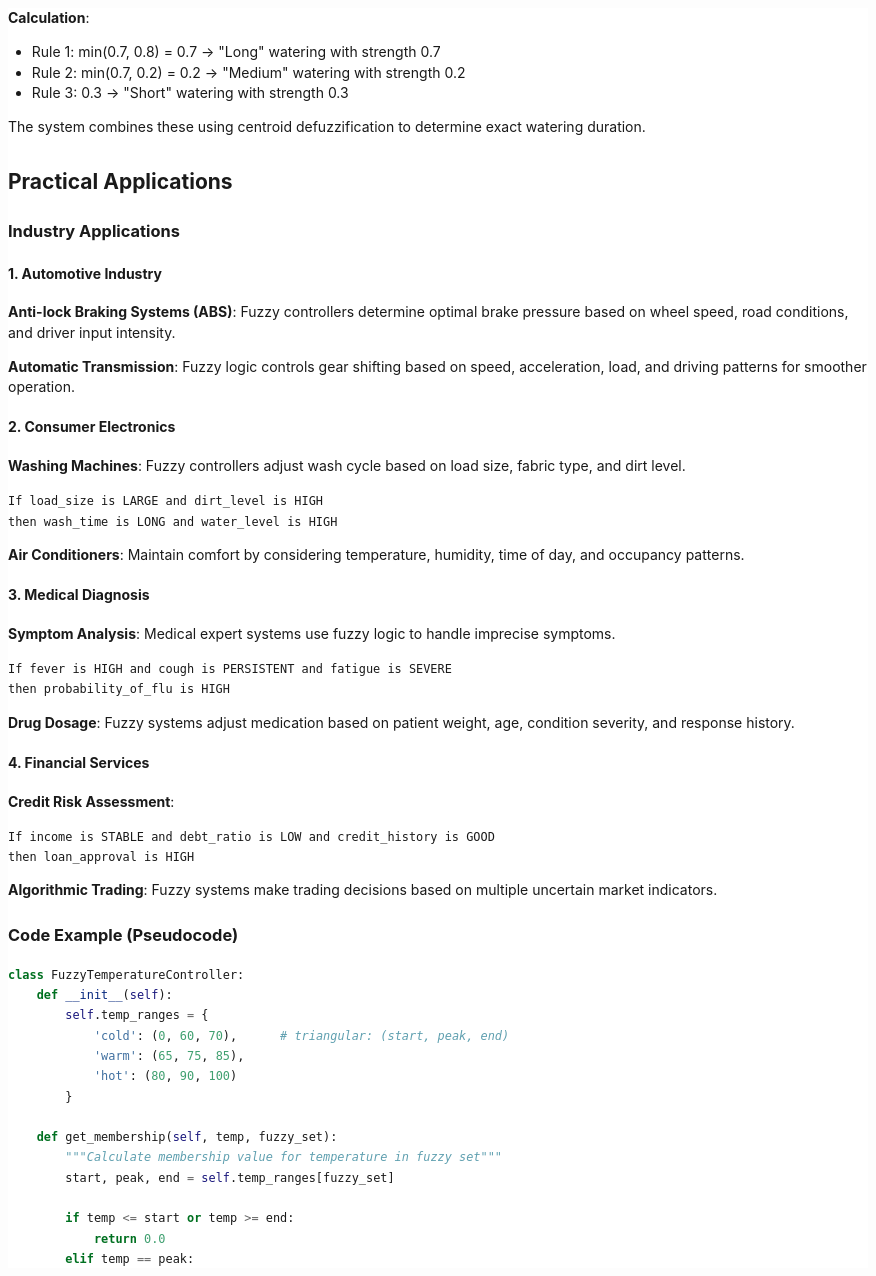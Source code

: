 **Calculation**:
- Rule 1: min(0.7, 0.8) = 0.7 → "Long" watering with strength 0.7
- Rule 2: min(0.7, 0.2) = 0.2 → "Medium" watering with strength 0.2
- Rule 3: 0.3 → "Short" watering with strength 0.3

The system combines these using centroid defuzzification to determine exact watering duration.

## Practical Applications

### Industry Applications

#### 1. Automotive Industry
**Anti-lock Braking Systems (ABS)**: Fuzzy controllers determine optimal brake pressure based on wheel speed, road conditions, and driver input intensity.

**Automatic Transmission**: Fuzzy logic controls gear shifting based on speed, acceleration, load, and driving patterns for smoother operation.

#### 2. Consumer Electronics
**Washing Machines**: Fuzzy controllers adjust wash cycle based on load size, fabric type, and dirt level.
```
If load_size is LARGE and dirt_level is HIGH 
then wash_time is LONG and water_level is HIGH
```

**Air Conditioners**: Maintain comfort by considering temperature, humidity, time of day, and occupancy patterns.

#### 3. Medical Diagnosis
**Symptom Analysis**: Medical expert systems use fuzzy logic to handle imprecise symptoms.
```
If fever is HIGH and cough is PERSISTENT and fatigue is SEVERE
then probability_of_flu is HIGH
```

**Drug Dosage**: Fuzzy systems adjust medication based on patient weight, age, condition severity, and response history.

#### 4. Financial Services
**Credit Risk Assessment**: 
```
If income is STABLE and debt_ratio is LOW and credit_history is GOOD
then loan_approval is HIGH
```

**Algorithmic Trading**: Fuzzy systems make trading decisions based on multiple uncertain market indicators.

### Code Example (Pseudocode)

```python
class FuzzyTemperatureController:
    def __init__(self):
        self.temp_ranges = {
            'cold': (0, 60, 70),      # triangular: (start, peak, end)
            'warm': (65, 75, 85),
            'hot': (80, 90, 100)
        }
    
    def get_membership(self, temp, fuzzy_set):
        """Calculate membership value for temperature in fuzzy set"""
        start, peak, end = self.temp_ranges[fuzzy_set]
        
        if temp <= start or temp >= end:
            return 0.0
        elif temp == peak:
```